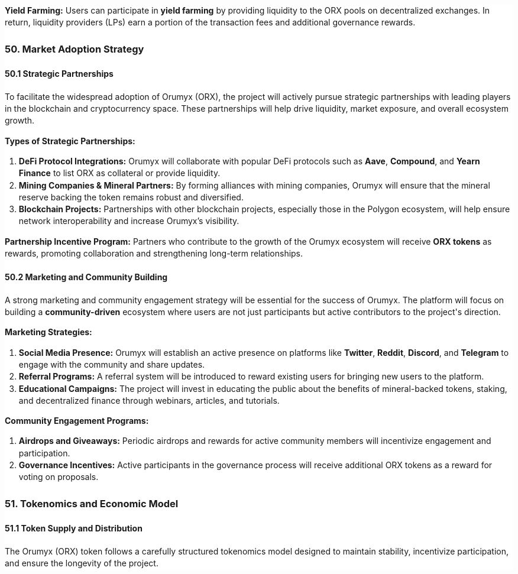 **Yield Farming:**
Users can participate in **yield farming** by providing liquidity to the ORX pools on decentralized exchanges. In return, liquidity providers (LPs) earn a portion of the transaction fees and additional governance rewards.



### **50. Market Adoption Strategy**

#### **50.1 Strategic Partnerships**

To facilitate the widespread adoption of Orumyx (ORX), the project will actively pursue strategic partnerships with leading players in the blockchain and cryptocurrency space. These partnerships will help drive liquidity, market exposure, and overall ecosystem growth.

**Types of Strategic Partnerships:**
1. **DeFi Protocol Integrations:** Orumyx will collaborate with popular DeFi protocols such as **Aave**, **Compound**, and **Yearn Finance** to list ORX as collateral or provide liquidity.
2. **Mining Companies & Mineral Partners:** By forming alliances with mining companies, Orumyx will ensure that the mineral reserve backing the token remains robust and diversified.
3. **Blockchain Projects:** Partnerships with other blockchain projects, especially those in the Polygon ecosystem, will help ensure network interoperability and increase Orumyx’s visibility.

**Partnership Incentive Program:**
Partners who contribute to the growth of the Orumyx ecosystem will receive **ORX tokens** as rewards, promoting collaboration and strengthening long-term relationships.

#### **50.2 Marketing and Community Building**

A strong marketing and community engagement strategy will be essential for the success of Orumyx. The platform will focus on building a **community-driven** ecosystem where users are not just participants but active contributors to the project's direction.

**Marketing Strategies:**
1. **Social Media Presence:** Orumyx will establish an active presence on platforms like **Twitter**, **Reddit**, **Discord**, and **Telegram** to engage with the community and share updates.
2. **Referral Programs:** A referral system will be introduced to reward existing users for bringing new users to the platform.
3. **Educational Campaigns:** The project will invest in educating the public about the benefits of mineral-backed tokens, staking, and decentralized finance through webinars, articles, and tutorials.

**Community Engagement Programs:**
1. **Airdrops and Giveaways:** Periodic airdrops and rewards for active community members will incentivize engagement and participation.
2. **Governance Incentives:** Active participants in the governance process will receive additional ORX tokens as a reward for voting on proposals.


### **51. Tokenomics and Economic Model**

#### **51.1 Token Supply and Distribution**

The Orumyx (ORX) token follows a carefully structured tokenomics model designed to maintain stability, incentivize participation, and ensure the longevity of the project.
